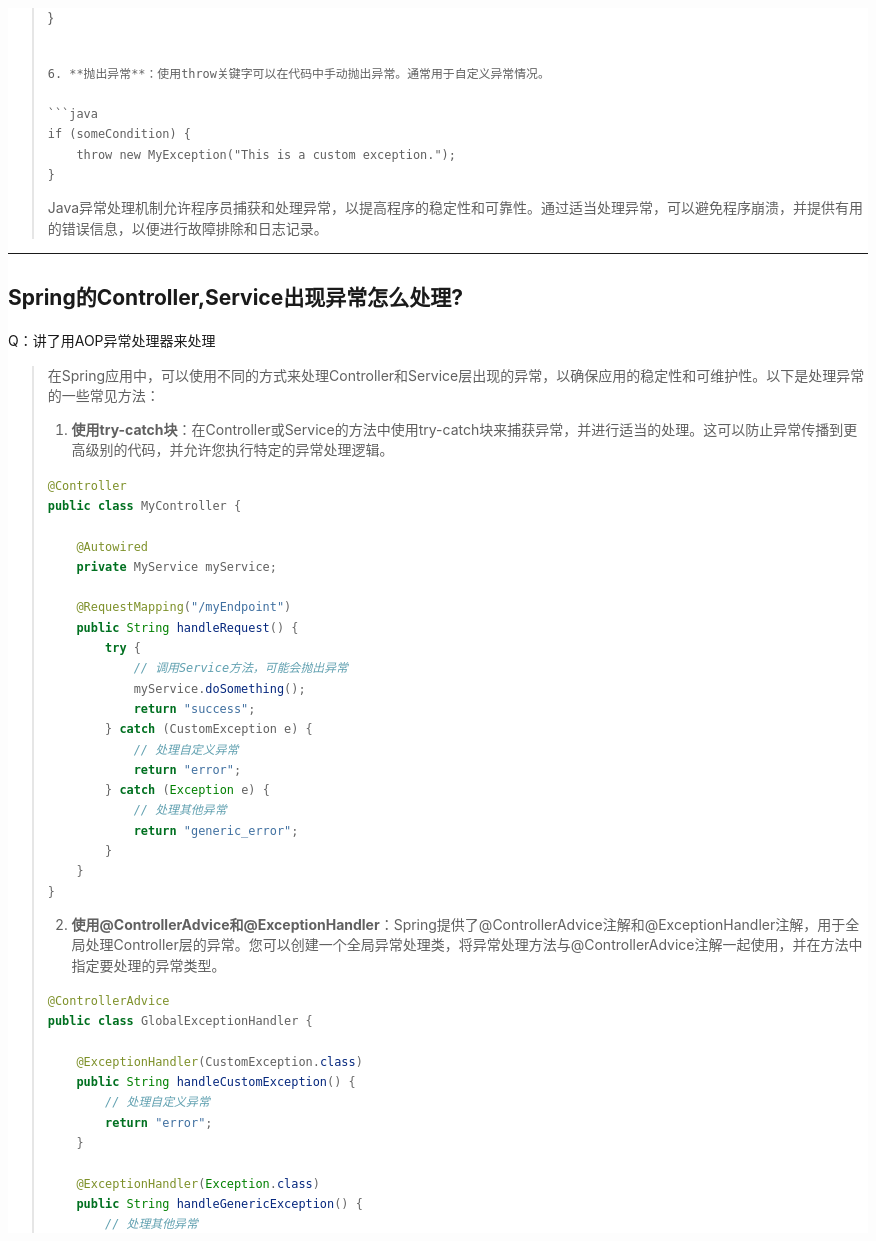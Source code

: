 > }
> ```
>
> 6. **抛出异常**：使用throw关键字可以在代码中手动抛出异常。通常用于自定义异常情况。
>
> ```java
> if (someCondition) {
>     throw new MyException("This is a custom exception.");
> }
> ```
>
> Java异常处理机制允许程序员捕获和处理异常，以提高程序的稳定性和可靠性。通过适当处理异常，可以避免程序崩溃，并提供有用的错误信息，以便进行故障排除和日志记录。

___

## Spring的Controller,Service出现异常怎么处理?

Q：讲了用AOP异常处理器来处理

> 在Spring应用中，可以使用不同的方式来处理Controller和Service层出现的异常，以确保应用的稳定性和可维护性。以下是处理异常的一些常见方法：
>
> 1. **使用try-catch块**：在Controller或Service的方法中使用try-catch块来捕获异常，并进行适当的处理。这可以防止异常传播到更高级别的代码，并允许您执行特定的异常处理逻辑。
>
> ```java
> @Controller
> public class MyController {
> 
>     @Autowired
>     private MyService myService;
> 
>     @RequestMapping("/myEndpoint")
>     public String handleRequest() {
>         try {
>             // 调用Service方法，可能会抛出异常
>             myService.doSomething();
>             return "success";
>         } catch (CustomException e) {
>             // 处理自定义异常
>             return "error";
>         } catch (Exception e) {
>             // 处理其他异常
>             return "generic_error";
>         }
>     }
> }
> ```
>
> 2. **使用@ControllerAdvice和@ExceptionHandler**：Spring提供了@ControllerAdvice注解和@ExceptionHandler注解，用于全局处理Controller层的异常。您可以创建一个全局异常处理类，将异常处理方法与@ControllerAdvice注解一起使用，并在方法中指定要处理的异常类型。
>
> ```java
> @ControllerAdvice
> public class GlobalExceptionHandler {
> 
>     @ExceptionHandler(CustomException.class)
>     public String handleCustomException() {
>         // 处理自定义异常
>         return "error";
>     }
> 
>     @ExceptionHandler(Exception.class)
>     public String handleGenericException() {
>         // 处理其他异常